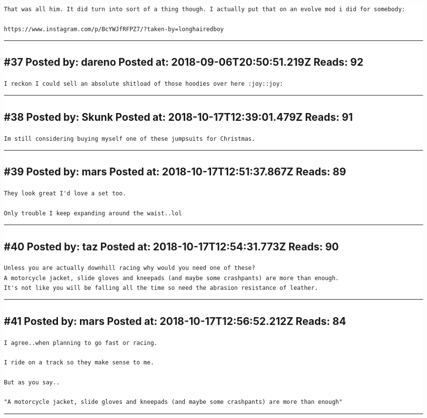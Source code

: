 ```
That was all him. It did turn into sort of a thing though. I actually put that on an evolve mod i did for somebody:

https://www.instagram.com/p/BcYWJfRFPZ7/?taken-by=longhairedboy
```

---
## \#37 Posted by: dareno Posted at: 2018-09-06T20:50:51.219Z Reads: 92

```
I reckon I could sell an absolute shitload of those hoodies over here :joy::joy:
```

---
## \#38 Posted by: Skunk Posted at: 2018-10-17T12:39:01.479Z Reads: 91

```
Im still considering buying myself one of these jumpsuits for Christmas.
```

---
## \#39 Posted by: mars Posted at: 2018-10-17T12:51:37.867Z Reads: 89

```
They look great I'd love a set too.

Only trouble I keep expanding around the waist..lol
```

---
## \#40 Posted by: taz Posted at: 2018-10-17T12:54:31.773Z Reads: 90

```
Unless you are actually downhill racing why would you need one of these?
A motorcycle jacket, slide gloves and kneepads (and maybe some crashpants) are more than enough.
It's not like you will be falling all the time so need the abrasion resistance of leather.
```

---
## \#41 Posted by: mars Posted at: 2018-10-17T12:56:52.212Z Reads: 84

```
I agree..when planning to go fast or racing.

I ride on a track so they make sense to me.

But as you say..
 
"A motorcycle jacket, slide gloves and kneepads (and maybe some crashpants) are more than enough"
```

---